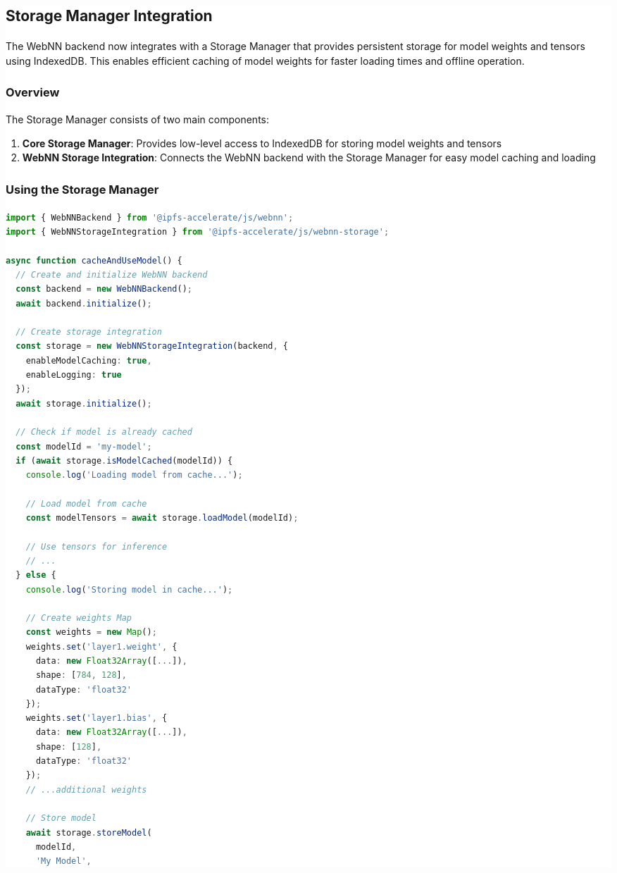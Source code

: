 ## Storage Manager Integration

The WebNN backend now integrates with a Storage Manager that provides persistent storage for model weights and tensors using IndexedDB. This enables efficient caching of model weights for faster loading times and offline operation.

### Overview

The Storage Manager consists of two main components:

1. **Core Storage Manager**: Provides low-level access to IndexedDB for storing model weights and tensors
2. **WebNN Storage Integration**: Connects the WebNN backend with the Storage Manager for easy model caching and loading

### Using the Storage Manager

```typescript
import { WebNNBackend } from '@ipfs-accelerate/js/webnn';
import { WebNNStorageIntegration } from '@ipfs-accelerate/js/webnn-storage';

async function cacheAndUseModel() {
  // Create and initialize WebNN backend
  const backend = new WebNNBackend();
  await backend.initialize();
  
  // Create storage integration
  const storage = new WebNNStorageIntegration(backend, {
    enableModelCaching: true,
    enableLogging: true
  });
  await storage.initialize();
  
  // Check if model is already cached
  const modelId = 'my-model';
  if (await storage.isModelCached(modelId)) {
    console.log('Loading model from cache...');
    
    // Load model from cache
    const modelTensors = await storage.loadModel(modelId);
    
    // Use tensors for inference
    // ...
  } else {
    console.log('Storing model in cache...');
    
    // Create weights Map
    const weights = new Map();
    weights.set('layer1.weight', {
      data: new Float32Array([...]),
      shape: [784, 128],
      dataType: 'float32'
    });
    weights.set('layer1.bias', {
      data: new Float32Array([...]),
      shape: [128],
      dataType: 'float32'
    });
    // ...additional weights
    
    // Store model
    await storage.storeModel(
      modelId,
      'My Model',
```